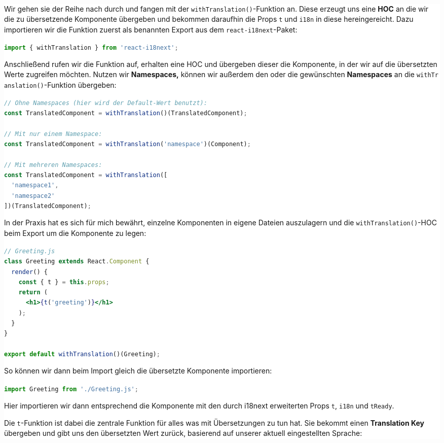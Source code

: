 Wir gehen sie der Reihe nach durch und fangen mit der `withTranslation()`-Funktion an. Diese erzeugt uns eine **HOC** an die wir die zu übersetzende Komponente übergeben und bekommen daraufhin die Props `t` und `i18n` in diese hereingereicht. Dazu importieren wir die Funktion zuerst als benannten Export aus dem `react-i18next`-Paket:

```javascript
import { withTranslation } from 'react-i18next';
```

Anschließend rufen wir die Funktion auf, erhalten eine HOC und übergeben dieser die Komponente, in der wir auf die übersetzten Werte zugreifen möchten. Nutzen wir **Namespaces,** können wir außerdem den oder die gewünschten **Namespaces** an die `withTranslation()`-Funktion übergeben:

```javascript
// Ohne Namespaces (hier wird der Default-Wert benutzt):
const TranslatedComponent = withTranslation()(TranslatedComponent);

// Mit nur einem Namespace:
const TranslatedComponent = withTranslation('namespace')(Component);

// Mit mehreren Namespaces:
const TranslatedComponent = withTranslation([
  'namespace1', 
  'namespace2'
])(TranslatedComponent);
```

In der Praxis hat es sich für mich bewährt, einzelne Komponenten in eigene Dateien auszulagern und die `withTranslation()`-HOC beim Export um die Komponente zu legen:

```jsx
// Greeting.js
class Greeting extends React.Component {
  render() {
    const { t } = this.props;
    return (
      <h1>{t('greeting')}</h1>
    );
  }
}

export default withTranslation()(Greeting);
```

So können wir dann beim Import gleich die übersetzte Komponente importieren:

```javascript
import Greeting from './Greeting.js';
```

Hier importieren wir dann entsprechend die Komponente mit den durch i18next erweiterten Props `t`, `i18n` und `tReady`.

Die `t`-Funktion ist dabei die zentrale Funktion für alles was mit Übersetzungen zu tun hat. Sie bekommt einen **Translation Key** übergeben und gibt uns den übersetzten Wert zurück, basierend auf unserer aktuell eingestellten Sprache:
